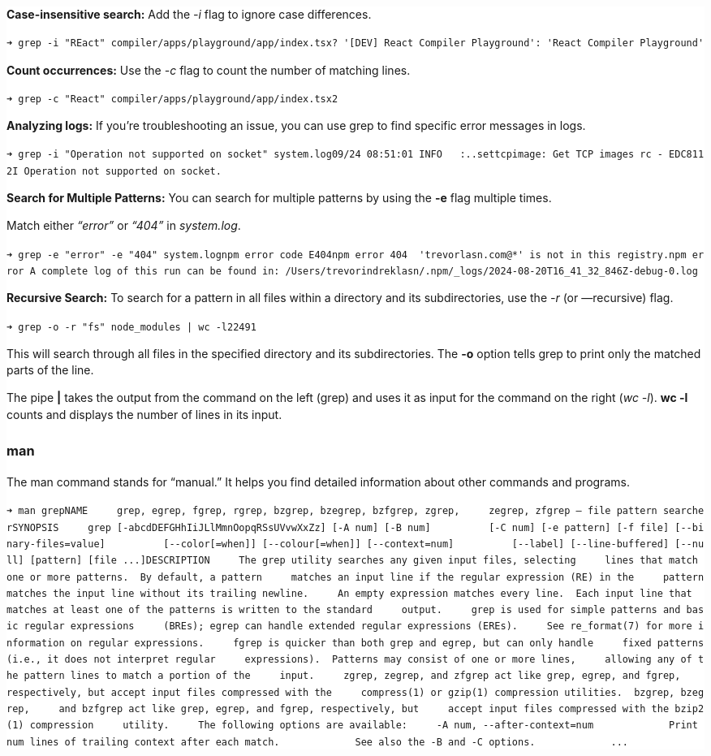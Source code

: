 **Case-insensitive search:** Add the _\-i_ flag to ignore case differences.

```
➜ grep -i "REact" compiler/apps/playground/app/index.tsx? '[DEV] React Compiler Playground': 'React Compiler Playground'
```

**Count occurrences:** Use the _\-c_ flag to count the number of matching lines.

```
➜ grep -c "React" compiler/apps/playground/app/index.tsx2
```

**Analyzing logs:** If you’re troubleshooting an issue, you can use grep to find specific error messages in logs.

```
➜ grep -i "Operation not supported on socket" system.log09/24 08:51:01 INFO   :..settcpimage: Get TCP images rc - EDC8112I Operation not supported on socket.
```

**Search for Multiple Patterns:** You can search for multiple patterns by using the **\-e** flag multiple times.

Match either _“error”_ or _“404”_ in _system.log_.

```
➜ grep -e "error" -e "404" system.lognpm error code E404npm error 404  'trevorlasn.com@*' is not in this registry.npm error A complete log of this run can be found in: /Users/trevorindreklasn/.npm/_logs/2024-08-20T16_41_32_846Z-debug-0.log
```

**Recursive Search:** To search for a pattern in all files within a directory and its subdirectories, use the _\-r_ (or —recursive) flag.

```
➜ grep -o -r "fs" node_modules | wc -l22491
```

This will search through all files in the specified directory and its subdirectories. The **\-o** option tells grep to print only the matched parts of the line.

The pipe **|** takes the output from the command on the left (grep) and uses it as input for the command on the right (_wc -l_). **wc -l** counts and displays the number of lines in its input.

### **man**

The man command stands for “manual.” It helps you find detailed information about other commands and programs.

```
➜ man grepNAME     grep, egrep, fgrep, rgrep, bzgrep, bzegrep, bzfgrep, zgrep,     zegrep, zfgrep – file pattern searcherSYNOPSIS     grep [-abcdDEFGHhIiJLlMmnOopqRSsUVvwXxZz] [-A num] [-B num]          [-C num] [-e pattern] [-f file] [--binary-files=value]          [--color[=when]] [--colour[=when]] [--context=num]          [--label] [--line-buffered] [--null] [pattern] [file ...]DESCRIPTION     The grep utility searches any given input files, selecting     lines that match one or more patterns.  By default, a pattern     matches an input line if the regular expression (RE) in the     pattern matches the input line without its trailing newline.     An empty expression matches every line.  Each input line that     matches at least one of the patterns is written to the standard     output.     grep is used for simple patterns and basic regular expressions     (BREs); egrep can handle extended regular expressions (EREs).     See re_format(7) for more information on regular expressions.     fgrep is quicker than both grep and egrep, but can only handle     fixed patterns (i.e., it does not interpret regular     expressions).  Patterns may consist of one or more lines,     allowing any of the pattern lines to match a portion of the     input.     zgrep, zegrep, and zfgrep act like grep, egrep, and fgrep,     respectively, but accept input files compressed with the     compress(1) or gzip(1) compression utilities.  bzgrep, bzegrep,     and bzfgrep act like grep, egrep, and fgrep, respectively, but     accept input files compressed with the bzip2(1) compression     utility.     The following options are available:     -A num, --after-context=num             Print num lines of trailing context after each match.             See also the -B and -C options.             ...
```
